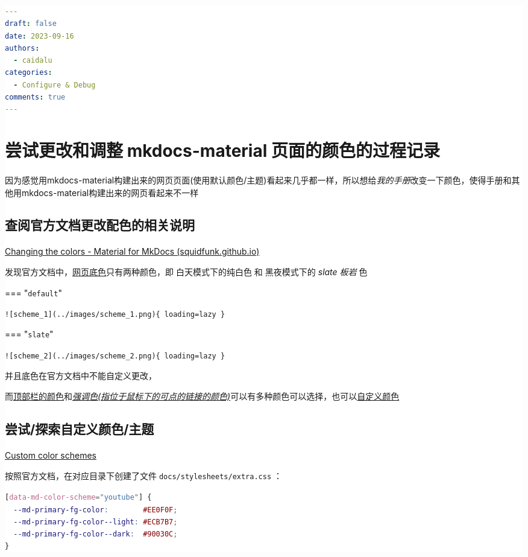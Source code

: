 ```yaml
---
draft: false
date: 2023-09-16
authors:
  - caidalu
categories:
  - Configure & Debug
comments: true
---
```


# 尝试更改和调整 mkdocs-material 页面的颜色的过程记录

因为感觉用mkdocs-material构建出来的网页页面(使用默认颜色/主题)看起来几乎都一样，所以想给*我的手册*改变一下颜色，使得手册和其他用mkdocs-material构建出来的网页看起来不一样



## 查阅官方文档更改配色的相关说明

[Changing the colors - Material for MkDocs (squidfunk.github.io)](https://squidfunk.github.io/mkdocs-material/setup/changing-the-colors/)

发现官方文档中，[网页底色](https://squidfunk.github.io/mkdocs-material/setup/changing-the-colors/#color-scheme)只有两种颜色，即 白天模式下的纯白色 和 黑夜模式下的 *slate 板岩* 色

=== "`default`"

    ![scheme_1](../images/scheme_1.png){ loading=lazy }

=== "`slate`"

    ![scheme_2](../images/scheme_2.png){ loading=lazy }

并且底色在官方文档中不能自定义更改，

而[顶部栏的颜色](https://squidfunk.github.io/mkdocs-material/setup/changing-the-colors/#primary-color)和[*强调色(指位于鼠标下的可点的链接的颜色)*](https://squidfunk.github.io/mkdocs-material/setup/changing-the-colors/#accent-color)可以有多种颜色可以选择，也可以[自定义颜色](https://squidfunk.github.io/mkdocs-material/setup/changing-the-colors/#customization)

## 尝试/探索自定义颜色/主题

[Custom color schemes](https://squidfunk.github.io/mkdocs-material/setup/changing-the-colors/#custom-color-schemes)

按照官方文档，在对应目录下创建了文件 `docs/stylesheets/extra.css` ：

```css
[data-md-color-scheme="youtube"] {
  --md-primary-fg-color:        #EE0F0F;
  --md-primary-fg-color--light: #ECB7B7;
  --md-primary-fg-color--dark:  #90030C;
}
```
